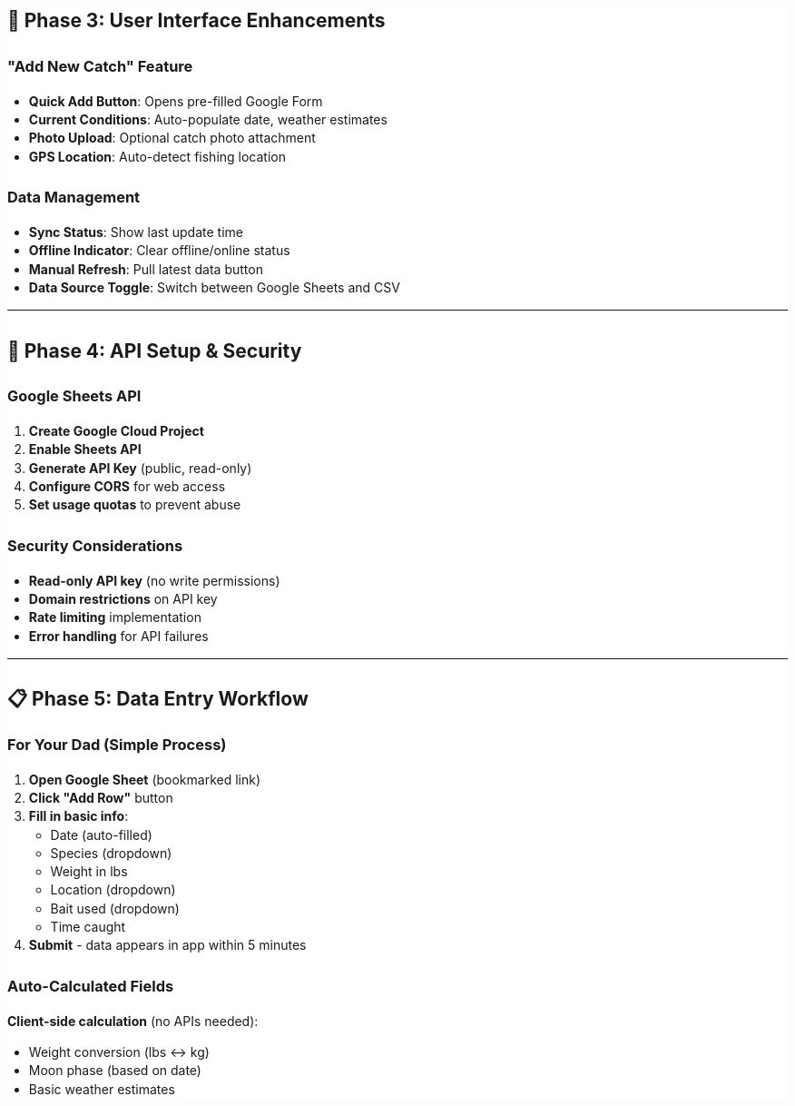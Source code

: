 
## 📱 Phase 3: User Interface Enhancements

### "Add New Catch" Feature
- **Quick Add Button**: Opens pre-filled Google Form
- **Current Conditions**: Auto-populate date, weather estimates
- **Photo Upload**: Optional catch photo attachment
- **GPS Location**: Auto-detect fishing location

### Data Management
- **Sync Status**: Show last update time
- **Offline Indicator**: Clear offline/online status
- **Manual Refresh**: Pull latest data button
- **Data Source Toggle**: Switch between Google Sheets and CSV

---

## 🔑 Phase 4: API Setup & Security

### Google Sheets API
1. **Create Google Cloud Project**
2. **Enable Sheets API**
3. **Generate API Key** (public, read-only)
4. **Configure CORS** for web access
5. **Set usage quotas** to prevent abuse

### Security Considerations
- **Read-only API key** (no write permissions)
- **Domain restrictions** on API key
- **Rate limiting** implementation
- **Error handling** for API failures

---

## 📋 Phase 5: Data Entry Workflow

### For Your Dad (Simple Process)
1. **Open Google Sheet** (bookmarked link)
2. **Click "Add Row"** button
3. **Fill in basic info**:
   - Date (auto-filled)
   - Species (dropdown)
   - Weight in lbs
   - Location (dropdown)
   - Bait used (dropdown)
   - Time caught
4. **Submit** - data appears in app within 5 minutes

### Auto-Calculated Fields
**Client-side calculation** (no APIs needed):
- Weight conversion (lbs ↔ kg)
- Moon phase (based on date)
- Basic weather estimates
